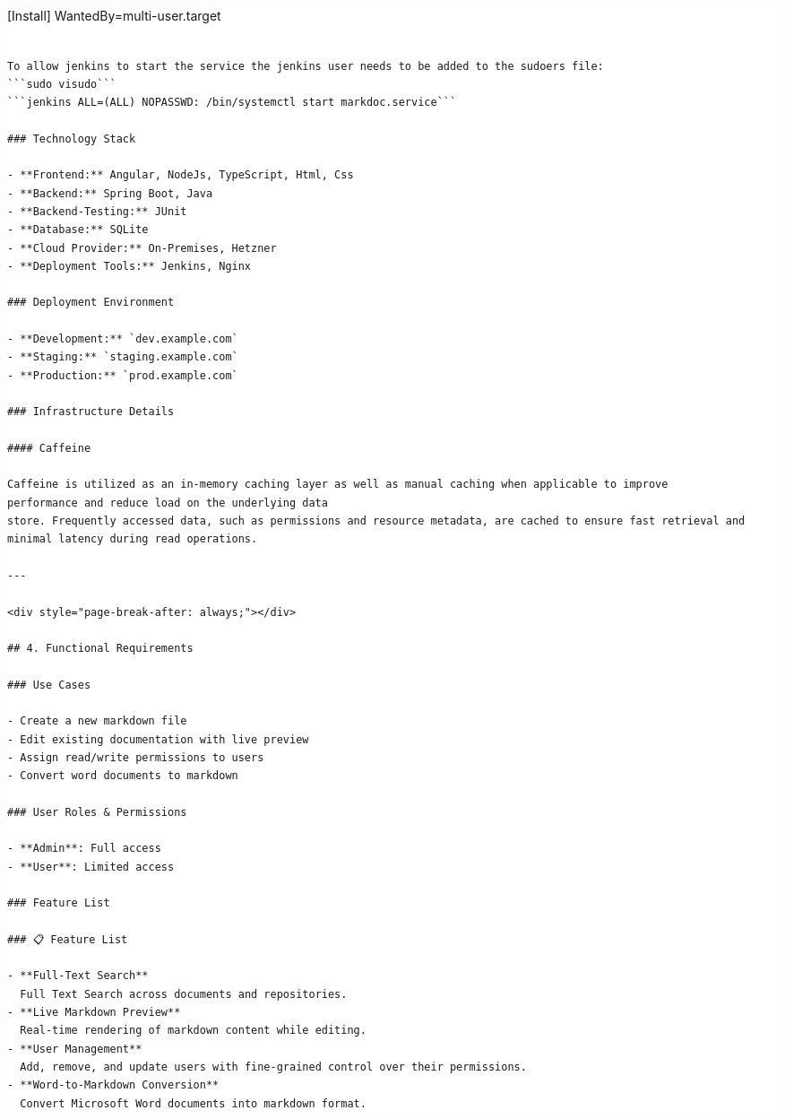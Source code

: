 [Install]
WantedBy=multi-user.target
```

To allow jenkins to start the service the jenkins user needs to be added to the sudoers file:
```sudo visudo```
```jenkins ALL=(ALL) NOPASSWD: /bin/systemctl start markdoc.service```

### Technology Stack

- **Frontend:** Angular, NodeJs, TypeScript, Html, Css
- **Backend:** Spring Boot, Java
- **Backend-Testing:** JUnit
- **Database:** SQLite
- **Cloud Provider:** On-Premises, Hetzner
- **Deployment Tools:** Jenkins, Nginx

### Deployment Environment

- **Development:** `dev.example.com`
- **Staging:** `staging.example.com`
- **Production:** `prod.example.com`

### Infrastructure Details

#### Caffeine

Caffeine is utilized as an in-memory caching layer as well as manual caching when applicable to improve
performance and reduce load on the underlying data
store. Frequently accessed data, such as permissions and resource metadata, are cached to ensure fast retrieval and
minimal latency during read operations.

---

<div style="page-break-after: always;"></div>

## 4. Functional Requirements

### Use Cases

- Create a new markdown file
- Edit existing documentation with live preview
- Assign read/write permissions to users
- Convert word documents to markdown

### User Roles & Permissions

- **Admin**: Full access
- **User**: Limited access

### Feature List

### 📋 Feature List

- **Full-Text Search**
  Full Text Search across documents and repositories.
- **Live Markdown Preview**
  Real-time rendering of markdown content while editing.
- **User Management**
  Add, remove, and update users with fine-grained control over their permissions.
- **Word-to-Markdown Conversion**
  Convert Microsoft Word documents into markdown format.
```